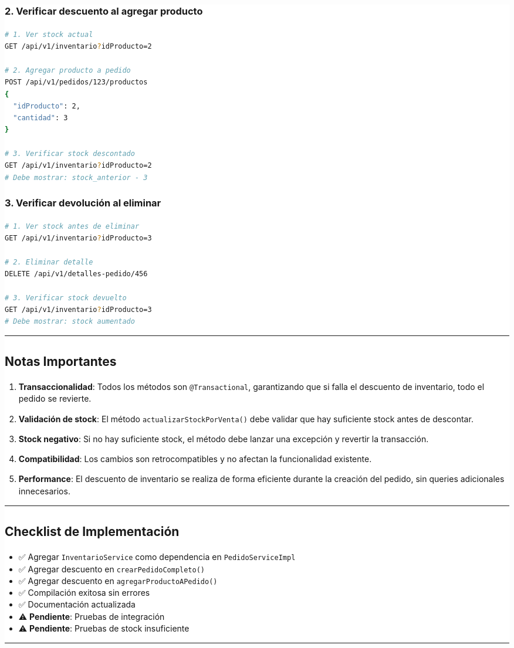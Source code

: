 ### 2. Verificar descuento al agregar producto
```bash
# 1. Ver stock actual
GET /api/v1/inventario?idProducto=2

# 2. Agregar producto a pedido
POST /api/v1/pedidos/123/productos
{
  "idProducto": 2,
  "cantidad": 3
}

# 3. Verificar stock descontado
GET /api/v1/inventario?idProducto=2
# Debe mostrar: stock_anterior - 3
```

### 3. Verificar devolución al eliminar
```bash
# 1. Ver stock antes de eliminar
GET /api/v1/inventario?idProducto=3

# 2. Eliminar detalle
DELETE /api/v1/detalles-pedido/456

# 3. Verificar stock devuelto
GET /api/v1/inventario?idProducto=3
# Debe mostrar: stock aumentado
```

---

## Notas Importantes

1. **Transaccionalidad**: Todos los métodos son `@Transactional`, garantizando que si falla el descuento de inventario, todo el pedido se revierte.

2. **Validación de stock**: El método `actualizarStockPorVenta()` debe validar que hay suficiente stock antes de descontar.

3. **Stock negativo**: Si no hay suficiente stock, el método debe lanzar una excepción y revertir la transacción.

4. **Compatibilidad**: Los cambios son retrocompatibles y no afectan la funcionalidad existente.

5. **Performance**: El descuento de inventario se realiza de forma eficiente durante la creación del pedido, sin queries adicionales innecesarios.

---

## Checklist de Implementación

- ✅ Agregar `InventarioService` como dependencia en `PedidoServiceImpl`
- ✅ Agregar descuento en `crearPedidoCompleto()`
- ✅ Agregar descuento en `agregarProductoAPedido()`
- ✅ Compilación exitosa sin errores
- ✅ Documentación actualizada
- ⚠️ **Pendiente**: Pruebas de integración
- ⚠️ **Pendiente**: Pruebas de stock insuficiente

---